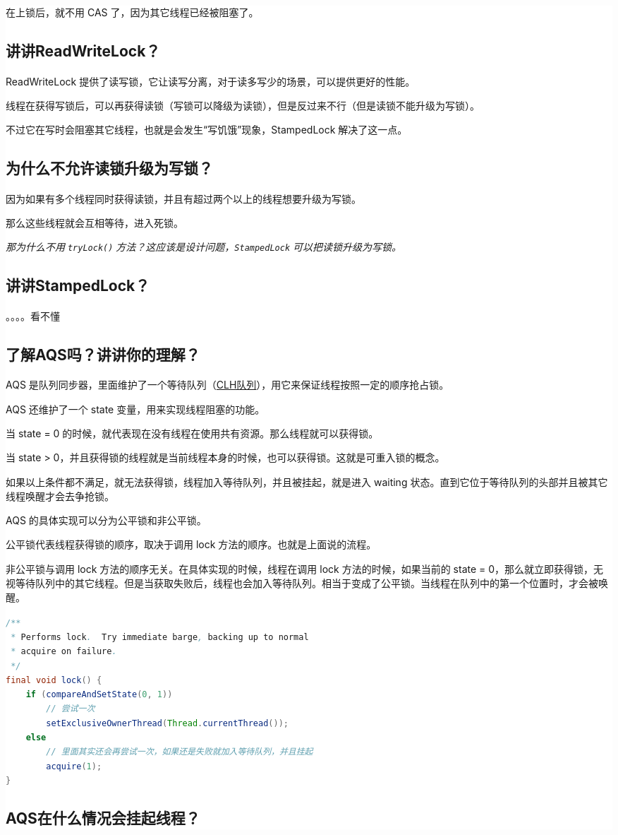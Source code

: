 在上锁后，就不用 CAS 了，因为其它线程已经被阻塞了。

## 讲讲ReadWriteLock？
ReadWriteLock 提供了读写锁，它让读写分离，对于读多写少的场景，可以提供更好的性能。

线程在获得写锁后，可以再获得读锁（写锁可以降级为读锁），但是反过来不行（但是读锁不能升级为写锁）。

不过它在写时会阻塞其它线程，也就是会发生“写饥饿”现象，StampedLock 解决了这一点。

## 为什么不允许读锁升级为写锁？
因为如果有多个线程同时获得读锁，并且有超过两个以上的线程想要升级为写锁。

那么这些线程就会互相等待，进入死锁。

*那为什么不用 `tryLock()` 方法？这应该是设计问题，`StampedLock` 可以把读锁升级为写锁。*

## 讲讲StampedLock？
。。。。看不懂


## 了解AQS吗？讲讲你的理解？
AQS 是队列同步器，里面维护了一个等待队列（[CLH队列](https://citeseerx.ist.psu.edu/viewdoc/download?doi=10.1.1.38.7889&rep=rep1&type=pdf)），用它来保证线程按照一定的顺序抢占锁。

AQS 还维护了一个 state 变量，用来实现线程阻塞的功能。

当 state = 0 的时候，就代表现在没有线程在使用共有资源。那么线程就可以获得锁。

当 state > 0，并且获得锁的线程就是当前线程本身的时候，也可以获得锁。这就是可重入锁的概念。

如果以上条件都不满足，就无法获得锁，线程加入等待队列，并且被挂起，就是进入 waiting 状态。直到它位于等待队列的头部并且被其它线程唤醒才会去争抢锁。

AQS 的具体实现可以分为公平锁和非公平锁。

公平锁代表线程获得锁的顺序，取决于调用 lock 方法的顺序。也就是上面说的流程。

非公平锁与调用 lock 方法的顺序无关。在具体实现的时候，线程在调用 lock 方法的时候，如果当前的 state = 0，那么就立即获得锁，无视等待队列中的其它线程。但是当获取失败后，线程也会加入等待队列。相当于变成了公平锁。当线程在队列中的第一个位置时，才会被唤醒。

```java
/**
 * Performs lock.  Try immediate barge, backing up to normal
 * acquire on failure.
 */
final void lock() {
	if (compareAndSetState(0, 1))
		// 尝试一次
		setExclusiveOwnerThread(Thread.currentThread());
	else
		// 里面其实还会再尝试一次，如果还是失败就加入等待队列，并且挂起
		acquire(1);
}
```

## AQS在什么情况会挂起线程？
